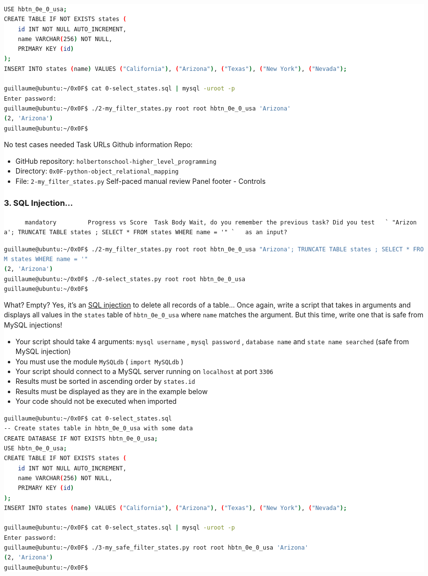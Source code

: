 ```bash
USE hbtn_0e_0_usa;
CREATE TABLE IF NOT EXISTS states ( 
    id INT NOT NULL AUTO_INCREMENT, 
    name VARCHAR(256) NOT NULL,
    PRIMARY KEY (id)
);
INSERT INTO states (name) VALUES ("California"), ("Arizona"), ("Texas"), ("New York"), ("Nevada");

guillaume@ubuntu:~/0x0F$ cat 0-select_states.sql | mysql -uroot -p
Enter password: 
guillaume@ubuntu:~/0x0F$ ./2-my_filter_states.py root root hbtn_0e_0_usa 'Arizona'
(2, 'Arizona')
guillaume@ubuntu:~/0x0F$ 

```
No test cases needed
 Task URLs  Github information Repo:
* GitHub repository:  ` holbertonschool-higher_level_programming ` 
* Directory:  ` 0x0F-python-object_relational_mapping ` 
* File:  ` 2-my_filter_states.py ` 
 Self-paced manual review  Panel footer - Controls 
### 3. SQL Injection...
          mandatory         Progress vs Score  Task Body Wait, do you remember the previous task? Did you test   ` "Arizona'; TRUNCATE TABLE states ; SELECT * FROM states WHERE name = '" `   as an input?
```bash
guillaume@ubuntu:~/0x0F$ ./2-my_filter_states.py root root hbtn_0e_0_usa "Arizona'; TRUNCATE TABLE states ; SELECT * FROM states WHERE name = '"
(2, 'Arizona')
guillaume@ubuntu:~/0x0F$ ./0-select_states.py root root hbtn_0e_0_usa
guillaume@ubuntu:~/0x0F$ 

```
What? Empty?
Yes, it’s an  [SQL injection](https://intranet.hbtn.io/rltoken/f6dtded2o4a09_WEQpLypw) 
  to delete all records of a table…
Once again, write a script that takes in arguments and displays all values in the   ` states `   table of   ` hbtn_0e_0_usa `   where   ` name `   matches the argument. But this time, write one that is safe from MySQL injections!
* Your script should take 4 arguments:  ` mysql username ` ,  ` mysql password ` ,  ` database name `  and  ` state name searched `  (safe from MySQL injection)
* You must use the module  ` MySQLdb `  ( ` import MySQLdb ` )
* Your script should connect to a MySQL server running on  ` localhost `  at port  ` 3306 ` 
* Results must be sorted in ascending order by  ` states.id ` 
* Results must be displayed as they are in the example below
* Your code should not be executed when imported
```bash
guillaume@ubuntu:~/0x0F$ cat 0-select_states.sql
-- Create states table in hbtn_0e_0_usa with some data
CREATE DATABASE IF NOT EXISTS hbtn_0e_0_usa;
USE hbtn_0e_0_usa;
CREATE TABLE IF NOT EXISTS states ( 
    id INT NOT NULL AUTO_INCREMENT, 
    name VARCHAR(256) NOT NULL,
    PRIMARY KEY (id)
);
INSERT INTO states (name) VALUES ("California"), ("Arizona"), ("Texas"), ("New York"), ("Nevada");

guillaume@ubuntu:~/0x0F$ cat 0-select_states.sql | mysql -uroot -p
Enter password: 
guillaume@ubuntu:~/0x0F$ ./3-my_safe_filter_states.py root root hbtn_0e_0_usa 'Arizona'
(2, 'Arizona')
guillaume@ubuntu:~/0x0F$ 

```